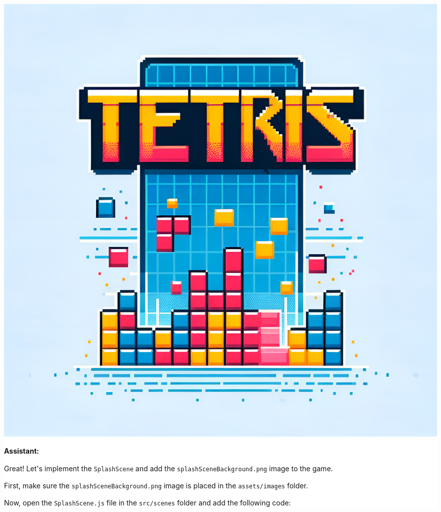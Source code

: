 ![splashSceneBackground image](assets/images/splashSceneBackground.png)

**Assistant:**

Great! Let's implement the `SplashScene` and add the `splashSceneBackground.png` image to the game.

First, make sure the `splashSceneBackground.png` image is placed in the `assets/images` folder.

Now, open the `SplashScene.js` file in the `src/scenes` folder and add the following code:
